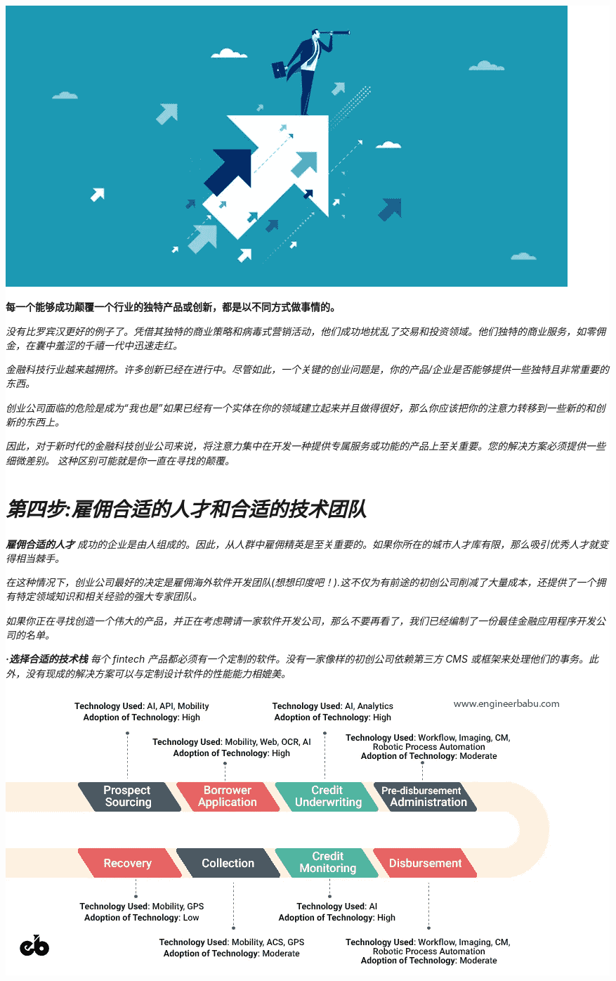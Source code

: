 *![](img/43b910b6b4cfaa42fa0598b885ebb425.png)*

****每一个能够成功颠覆一个行业的独特产品或创新，都是以不同方式做事情的。****

*没有比罗宾汉更好的例子了。凭借其独特的商业策略和病毒式营销活动，他们成功地扰乱了交易和投资领域。他们独特的商业服务，如零佣金，在囊中羞涩的千禧一代中迅速走红。*

*金融科技行业越来越拥挤。许多创新已经在进行中。尽管如此，一个关键的创业问题是，你的产品/企业是否能够提供一些独特且非常重要的东西。*

*创业公司面临的危险是成为“我也是”如果已经有一个实体在你的领域建立起来并且做得很好，那么你应该把你的注意力转移到一些新的和创新的东西上。*

*因此，对于新时代的金融科技创业公司来说，将注意力集中在开发一种提供专属服务或功能的产品上至关重要。您的解决方案必须提供一些细微差别。
这种区别可能就是你一直在寻找的颠覆。*

# *第四步:雇佣合适的人才和合适的技术团队*

****雇佣合适的人才*** 成功的企业是由人组成的。因此，从人群中雇佣精英是至关重要的。如果你所在的城市人才库有限，那么吸引优秀人才就变得相当棘手。*

*在这种情况下，创业公司最好的决定是雇佣海外软件开发团队(想想印度吧！).这不仅为有前途的初创公司削减了大量成本，还提供了一个拥有特定领域知识和相关经验的强大专家团队。*

*如果你正在寻找创造一个伟大的产品，并正在考虑聘请一家软件开发公司，那么不要再看了，我们已经编制了一份最佳金融应用程序开发公司的名单。*

****·选择合适的技术栈*** 每个 fintech 产品都必须有一个定制的软件。没有一家像样的初创公司依赖第三方 CMS 或框架来处理他们的事务。此外，没有现成的解决方案可以与定制设计软件的性能能力相媲美。*

*![](img/443118cb830d3d70703fa794d3450430.png)*
